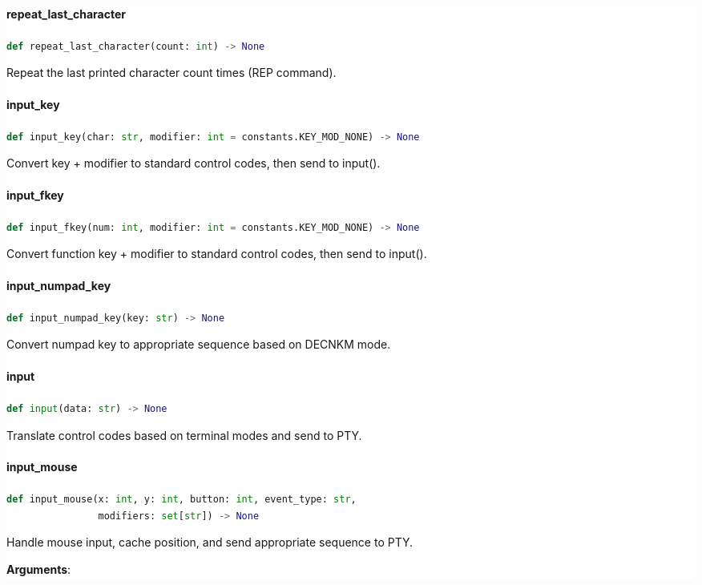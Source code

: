 <a id="bittty.terminal.Terminal.repeat_last_character"></a>

#### repeat\_last\_character

```python
def repeat_last_character(count: int) -> None
```

Repeat the last printed character count times (REP command).

<a id="bittty.terminal.Terminal.input_key"></a>

#### input\_key

```python
def input_key(char: str, modifier: int = constants.KEY_MOD_NONE) -> None
```

Convert key + modifier to standard control codes, then send to input().

<a id="bittty.terminal.Terminal.input_fkey"></a>

#### input\_fkey

```python
def input_fkey(num: int, modifier: int = constants.KEY_MOD_NONE) -> None
```

Convert function key + modifier to standard control codes, then send to input().

<a id="bittty.terminal.Terminal.input_numpad_key"></a>

#### input\_numpad\_key

```python
def input_numpad_key(key: str) -> None
```

Convert numpad key to appropriate sequence based on DECNKM mode.

<a id="bittty.terminal.Terminal.input"></a>

#### input

```python
def input(data: str) -> None
```

Translate control codes based on terminal modes and send to PTY.

<a id="bittty.terminal.Terminal.input_mouse"></a>

#### input\_mouse

```python
def input_mouse(x: int, y: int, button: int, event_type: str,
                modifiers: set[str]) -> None
```

Handle mouse input, cache position, and send appropriate sequence to PTY.

**Arguments**:
